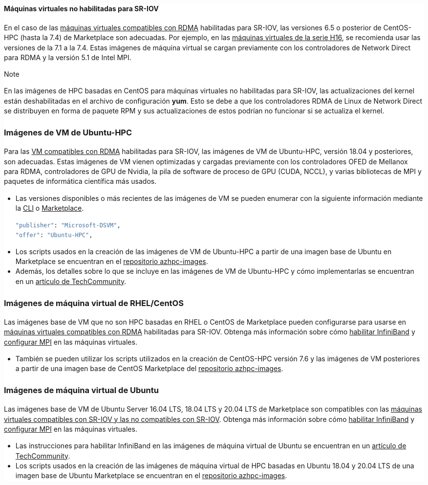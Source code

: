 #### <a name="non-sr-iov-enabled-vms"></a>Máquinas virtuales no habilitadas para SR-IOV
En el caso de las [máquinas virtuales compatibles con RDMA](../../sizes-hpc.md#rdma-capable-instances) habilitadas para SR-IOV, las versiones 6.5 o posterior de CentOS-HPC (hasta la 7.4) de Marketplace son adecuadas. Por ejemplo, en las [máquinas virtuales de la serie H16](../../h-series.md), se recomienda usar las versiones de la 7.1 a la 7.4. Estas imágenes de máquina virtual se cargan previamente con los controladores de Network Direct para RDMA y la versión 5.1 de Intel MPI.

> [!NOTE]
> En las imágenes de HPC basadas en CentOS para máquinas virtuales no habilitadas para SR-IOV, las actualizaciones del kernel están deshabilitadas en el archivo de configuración **yum**. Esto se debe a que los controladores RDMA de Linux de Network Direct se distribuyen en forma de paquete RPM y sus actualizaciones de estos podrían no funcionar si se actualiza el kernel.

### <a name="ubuntu-hpc-vm-images"></a>Imágenes de VM de Ubuntu-HPC
Para las [VM compatibles con RDMA](../../sizes-hpc.md#rdma-capable-instances) habilitadas para SR-IOV, las imágenes de VM de Ubuntu-HPC, versión 18.04 y posteriores, son adecuadas. Estas imágenes de VM vienen optimizadas y cargadas previamente con los controladores OFED de Mellanox para RDMA, controladores de GPU de Nvidia, la pila de software de proceso de GPU (CUDA, NCCL), y varias bibliotecas de MPI y paquetes de informática científica más usados.
- Las versiones disponibles o más recientes de las imágenes de VM se pueden enumerar con la siguiente información mediante la [CLI](https://docs.microsoft.com/cli/azure/vm/image?view=azure-cli-latest#az_vm_image_list) o [Marketplace](https://azuremarketplace.microsoft.com/marketplace/apps/microsoft-dsvm.ubuntu-hpc?tab=overview).
   ```bash
   "publisher": "Microsoft-DSVM",
   "offer": "Ubuntu-HPC",
   ```
- Los scripts usados en la creación de las imágenes de VM de Ubuntu-HPC a partir de una imagen base de Ubuntu en Marketplace se encuentran en el [repositorio azhpc-images](https://github.com/Azure/azhpc-images/tree/master/ubuntu).
- Además, los detalles sobre lo que se incluye en las imágenes de VM de Ubuntu-HPC y cómo implementarlas se encuentran en un [artículo de TechCommunity](https://techcommunity.microsoft.com/t5/azure-compute/azure-hpc-vm-images/ba-p/977094).

### <a name="rhelcentos-vm-images"></a>Imágenes de máquina virtual de RHEL/CentOS
Las imágenes base de VM que no son HPC basadas en RHEL o CentOS de Marketplace pueden configurarse para usarse en [máquinas virtuales compatibles con RDMA](../../sizes-hpc.md#rdma-capable-instances) habilitadas para SR-IOV. Obtenga más información sobre cómo [habilitar InfiniBand](enable-infiniband.md) y [configurar MPI](setup-mpi.md) en las máquinas virtuales.
- También se pueden utilizar los scripts utilizados en la creación de CentOS-HPC versión 7.6 y las imágenes de VM posteriores a partir de una imagen base de CentOS Marketplace del [repositorio azhpc-images](https://github.com/Azure/azhpc-images/tree/master/centos).
 
### <a name="ubuntu-vm-images"></a>Imágenes de máquina virtual de Ubuntu
Las imágenes base de VM de Ubuntu Server 16.04 LTS, 18.04 LTS y 20.04 LTS de Marketplace son compatibles con las [máquinas virtuales compatibles con SR-IOV y las no compatibles con SR-IOV](../../sizes-hpc.md#rdma-capable-instances). Obtenga más información sobre cómo [habilitar InfiniBand](enable-infiniband.md) y [configurar MPI](setup-mpi.md) en las máquinas virtuales.
- Las instrucciones para habilitar InfiniBand en las imágenes de máquina virtual de Ubuntu se encuentran en un [artículo de TechCommunity](https://techcommunity.microsoft.com/t5/azure-compute/configuring-infiniband-for-ubuntu-hpc-and-gpu-vms/ba-p/1221351).
- Los scripts usados en la creación de las imágenes de máquina virtual de HPC basadas en Ubuntu 18.04 y 20.04 LTS de una imagen base de Ubuntu Marketplace se encuentran en el [repositorio azhpc-images](https://github.com/Azure/azhpc-images/tree/master/ubuntu).
